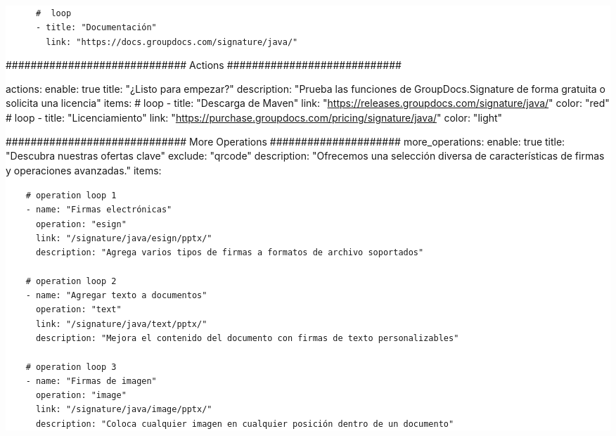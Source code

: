           #  loop
          - title: "Documentación"
            link: "https://docs.groupdocs.com/signature/java/"
            

            


############################# Actions ############################

actions:
  enable: true
  title: "¿Listo para empezar?"
  description: "Prueba las funciones de GroupDocs.Signature de forma gratuita o solicita una licencia"
  items:
    #  loop
    - title: "Descarga de Maven"
      link: "https://releases.groupdocs.com/signature/java/"
      color: "red"
        #  loop
    - title: "Licenciamiento"
      link: "https://purchase.groupdocs.com/pricing/signature/java/"
      color: "light"


############################# More Operations #####################
more_operations:
    enable: true
    title: "Descubra nuestras ofertas clave"
    exclude: "qrcode"
    description: "Ofrecemos una selección diversa de características de firmas y operaciones avanzadas."
    items: 
          
        # operation loop 1
        - name: "Firmas electrónicas"
          operation: "esign"
          link: "/signature/java/esign/pptx/"
          description: "Agrega varios tipos de firmas a formatos de archivo soportados"

        # operation loop 2
        - name: "Agregar texto a documentos"
          operation: "text"
          link: "/signature/java/text/pptx/"
          description: "Mejora el contenido del documento con firmas de texto personalizables"

        # operation loop 3
        - name: "Firmas de imagen"
          operation: "image"
          link: "/signature/java/image/pptx/"
          description: "Coloca cualquier imagen en cualquier posición dentro de un documento"
